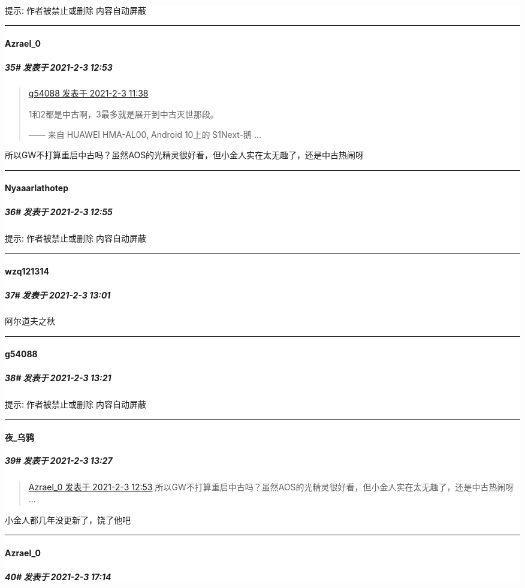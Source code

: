 提示: 作者被禁止或删除 内容自动屏蔽


*****

####  Azrael_0  
##### 35#       发表于 2021-2-3 12:53


<blockquote><a href="httphttps://bbs.saraba1st.com/2b/forum.php?mod=redirect&amp;goto=findpost&amp;pid=50225069&amp;ptid=1985955" target="_blank">g54088 发表于 2021-2-3 11:38</a>

1和2都是中古啊，3最多就是展开到中古灭世那段。


—— 来自 HUAWEI HMA-AL00, Android 10上的 S1Next-鹅 ...</blockquote>
所以GW不打算重启中古吗？虽然AOS的光精灵很好看，但小金人实在太无趣了，还是中古热闹呀


*****

####  Nyaaarlathotep  
##### 36#       发表于 2021-2-3 12:55

提示: 作者被禁止或删除 内容自动屏蔽


*****

####  wzq121314  
##### 37#       发表于 2021-2-3 13:01


阿尔道夫之秋


*****

####  g54088  
##### 38#       发表于 2021-2-3 13:21

提示: 作者被禁止或删除 内容自动屏蔽


*****

####  夜_乌鸦  
##### 39#       发表于 2021-2-3 13:27


<blockquote><a href="httphttps://bbs.saraba1st.com/2b/forum.php?mod=redirect&amp;goto=findpost&amp;pid=50225888&amp;ptid=1985955" target="_blank">Azrael_0 发表于 2021-2-3 12:53</a>
所以GW不打算重启中古吗？虽然AOS的光精灵很好看，但小金人实在太无趣了，还是中古热闹呀 ...</blockquote>
小金人都几年没更新了，饶了他吧


*****

####  Azrael_0  
##### 40#       发表于 2021-2-3 17:14
